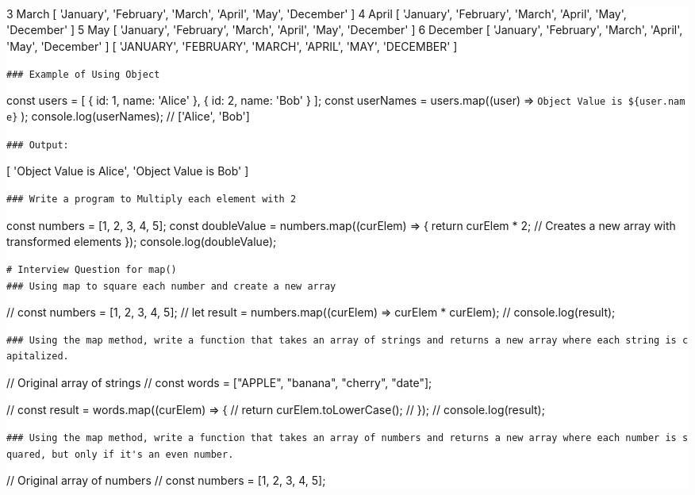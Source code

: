 3 March
[ 'January', 'February', 'March', 'April', 'May', 'December' ]
4 April
[ 'January', 'February', 'March', 'April', 'May', 'December' ]
5 May
[ 'January', 'February', 'March', 'April', 'May', 'December' ]
6 December
[ 'January', 'February', 'March', 'April', 'May', 'December' ]
[ 'JANUARY', 'FEBRUARY', 'MARCH', 'APRIL', 'MAY', 'DECEMBER' ]
```
### Example of Using Object
```
const users = [
  { id: 1, name: 'Alice' },
  { id: 2, name: 'Bob' }
];
const userNames = users.map((user) => `Object Value is ${user.name}` );
console.log(userNames); // ['Alice', 'Bob']
```
### Output:
```
[ 'Object Value is Alice', 'Object Value is Bob' ]
```
### Write a program to Multiply each element with 2
```
const numbers = [1, 2, 3, 4, 5];
const doubleValue = numbers.map((curElem) => {
  return curElem * 2;
  //   Creates a new array with transformed elements
});
console.log(doubleValue);
```
# Interview Question for map()
### Using map to square each number and create a new array
```
// const numbers = [1, 2, 3, 4, 5];
// let result = numbers.map((curElem) => curElem * curElem);
// console.log(result);
```
### Using the map method, write a function that takes an array of strings and returns a new array where each string is capitalized.
```
// Original array of strings
// const words = ["APPLE", "banana", "cherry", "date"];

// const result = words.map((curElem) => {
//   return curElem.toLowerCase();
// });
// console.log(result);
```
### Using the map method, write a function that takes an array of numbers and returns a new array where each number is squared, but only if it's an even number.
```
// Original array of numbers
// const numbers = [1, 2, 3, 4, 5];
